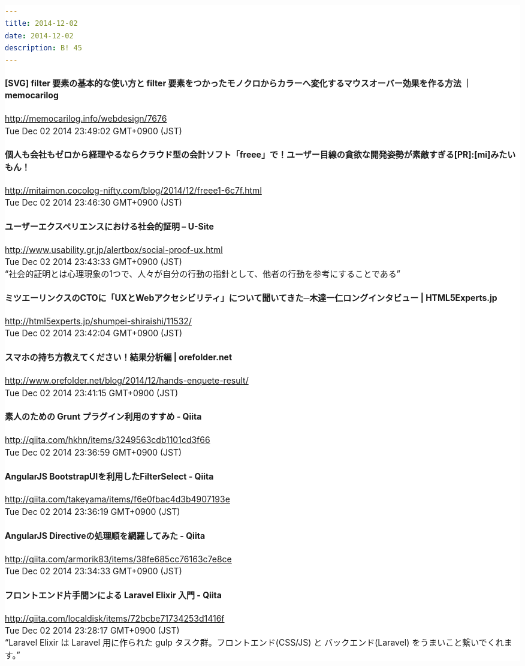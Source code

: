 ```yaml
---
title: 2014-12-02
date: 2014-12-02
description: B! 45
---
```


#### [SVG] filter 要素の基本的な使い方と filter 要素をつかったモノクロからカラーへ変化するマウスオーバー効果を作る方法 ｜ memocarilog
http://memocarilog.info/webdesign/7676<br>
Tue Dec 02 2014 23:49:02 GMT+0900 (JST)<br>


#### 個人も会社もゼロから経理やるならクラウド型の会計ソフト「freee」で！ユーザー目線の貪欲な開発姿勢が素敵すぎる[PR]:[mi]みたいもん！ 
http://mitaimon.cocolog-nifty.com/blog/2014/12/freee1-6c7f.html<br>
Tue Dec 02 2014 23:46:30 GMT+0900 (JST)<br>


#### ユーザーエクスペリエンスにおける社会的証明 – U-Site
http://www.usability.gr.jp/alertbox/social-proof-ux.html<br>
Tue Dec 02 2014 23:43:33 GMT+0900 (JST)<br>
“社会的証明とは心理現象の1つで、人々が自分の行動の指針として、他者の行動を参考にすることである”


#### ミツエーリンクスのCTOに「UXとWebアクセシビリティ」について聞いてきた─木達一仁ロングインタビュー | HTML5Experts.jp
http://html5experts.jp/shumpei-shiraishi/11532/<br>
Tue Dec 02 2014 23:42:04 GMT+0900 (JST)<br>


#### スマホの持ち方教えてください！結果分析編 |  orefolder.net
http://www.orefolder.net/blog/2014/12/hands-enquete-result/<br>
Tue Dec 02 2014 23:41:15 GMT+0900 (JST)<br>


#### 素人のための Grunt プラグイン利用のすすめ - Qiita
http://qiita.com/hkhn/items/3249563cdb1101cd3f66<br>
Tue Dec 02 2014 23:36:59 GMT+0900 (JST)<br>


#### AngularJS BootstrapUIを利用したFilterSelect - Qiita
http://qiita.com/takeyama/items/f6e0fbac4d3b4907193e<br>
Tue Dec 02 2014 23:36:19 GMT+0900 (JST)<br>


#### AngularJS Directiveの処理順を網羅してみた - Qiita
http://qiita.com/armorik83/items/38fe685cc76163c7e8ce<br>
Tue Dec 02 2014 23:34:33 GMT+0900 (JST)<br>


#### フロントエンド片手間ンによる Laravel Elixir 入門 - Qiita
http://qiita.com/localdisk/items/72bcbe71734253d1416f<br>
Tue Dec 02 2014 23:28:17 GMT+0900 (JST)<br>
“Laravel Elixir は Laravel 用に作られた gulp タスク群。フロントエンド(CSS/JS) と バックエンド(Laravel) をうまいこと繋いでくれます。”
